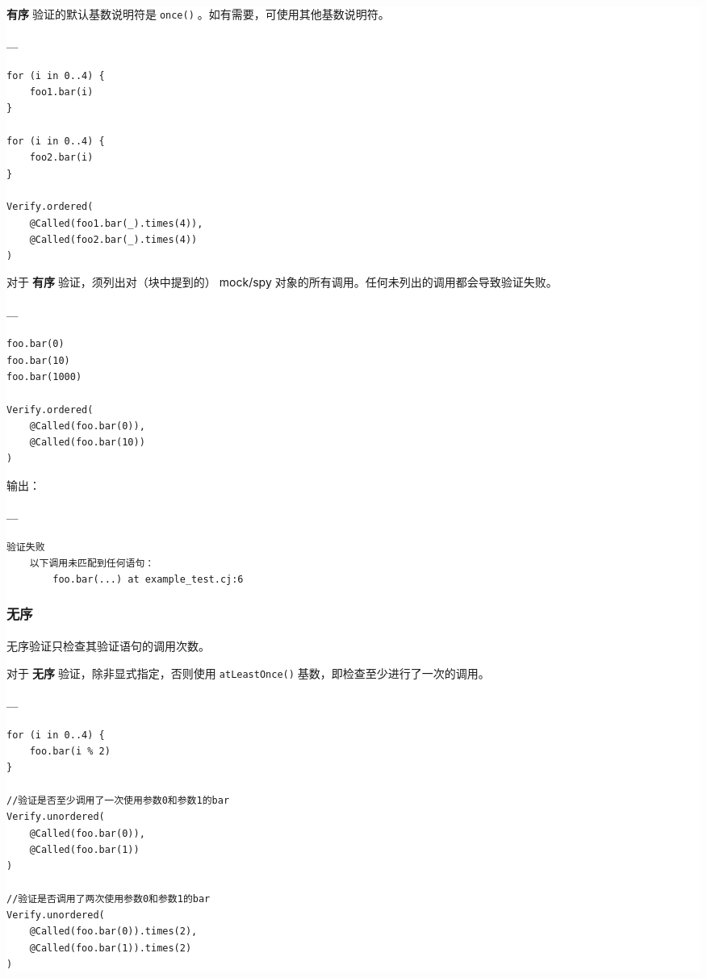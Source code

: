 **有序** 验证的默认基数说明符是 `once()` 。如有需要，可使用其他基数说明符。
    
    __
    
    for (i in 0..4) {
        foo1.bar(i)
    }
    
    for (i in 0..4) {
        foo2.bar(i)
    }
    
    Verify.ordered(
        @Called(foo1.bar(_).times(4)),
        @Called(foo2.bar(_).times(4))
    )
    
对于 **有序** 验证，须列出对（块中提到的） mock/spy 对象的所有调用。任何未列出的调用都会导致验证失败。
    
    __
    
    foo.bar(0)
    foo.bar(10)
    foo.bar(1000)
    
    Verify.ordered(
        @Called(foo.bar(0)),
        @Called(foo.bar(10))
    )
    
输出：
    
    __
    
    验证失败
        以下调用未匹配到任何语句：
            foo.bar(...) at example_test.cj:6

### 无序

无序验证只检查其验证语句的调用次数。

对于 **无序** 验证，除非显式指定，否则使用 `atLeastOnce()` 基数，即检查至少进行了一次的调用。
    
    __
    
    for (i in 0..4) {
        foo.bar(i % 2)
    }
    
    //验证是否至少调用了一次使用参数0和参数1的bar
    Verify.unordered(
        @Called(foo.bar(0)),
        @Called(foo.bar(1))
    )
    
    //验证是否调用了两次使用参数0和参数1的bar
    Verify.unordered(
        @Called(foo.bar(0)).times(2),
        @Called(foo.bar(1)).times(2)
    )
    